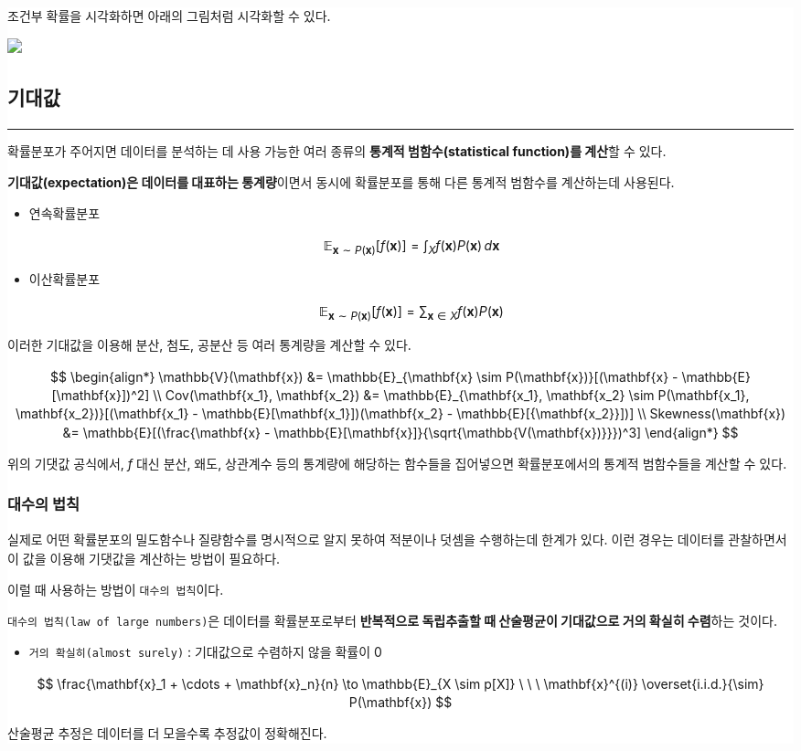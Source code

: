 조건부 확률을 시각화하면 아래의 그림처럼 시각화할 수 있다.

<img src="https://velog.velcdn.com/images%2Fpseeej%2Fpost%2Fd084d6ba-0918-4067-b561-b59317d913a3%2Fimage.png">

## 기대값
----------

확률분포가 주어지면 데이터를 분석하는 데 사용 가능한 여러 종류의 **통계적 범함수(statistical function)를 계산**할 수 있다.

**기대값(expectation)은 데이터를 대표하는 통계량**이면서 동시에 확률분포를 통해 다른 통계적 범함수를 계산하는데 사용된다.

- 연속확률분포

    $$
     \mathbb{E}_{\mathbf{x} \sim P(\mathbf{x})}[f(\mathbf{x})] = \int_{X} f(\mathbf{x})P(\mathbf{x})\, d\mathbf{x}
    $$

- 이산확률분포

    $$
    \mathbb{E}_{\mathbf{x} \sim P(\mathbf{x})}[f(\mathbf{x})] = \sum_{\mathbf{x} \in X} f(\mathbf{x})P(\mathbf{x})
    $$

이러한 기대값을 이용해 분산, 첨도, 공분산 등 여러 통계량을 계산할 수 있다.

$$
\begin{align*}
\mathbb{V}(\mathbf{x}) &= \mathbb{E}_{\mathbf{x} \sim P(\mathbf{x})}[(\mathbf{x} - \mathbb{E}[\mathbf{x}])^2] \\
Cov(\mathbf{x_1}, \mathbf{x_2}) &= \mathbb{E}_{\mathbf{x_1}, \mathbf{x_2} \sim P(\mathbf{x_1}, \mathbf{x_2})}[(\mathbf{x_1} - \mathbb{E}[\mathbf{x_1}])(\mathbf{x_2} - \mathbb{E}[{\mathbf{x_2}}])] \\
Skewness(\mathbf{x}) &= \mathbb{E}[(\frac{\mathbf{x} - \mathbb{E}[\mathbf{x}]}{\sqrt{\mathbb{V(\mathbf{x})}}})^3]
\end{align*}
$$

위의 기댓값 공식에서, $f$ 대신 분산, 왜도, 상관계수 등의 통계량에 해당하는 함수들을 집어넣으면 확률분포에서의 통계적 범함수들을 계산할 수 있다.

### 대수의 법칙

실제로 어떤 확률분포의 밀도함수나 질량함수를 명시적으로 알지 못하여 적분이나 덧셈을 수행하는데 한계가 있다. 이런 경우는 데이터를 관찰하면서 이 값을 이용해 기댓값을 계산하는 방법이 필요하다.

이럴 때 사용하는 방법이 `대수의 법칙`이다.

`대수의 법칙(law of large numbers)`은 데이터를 확률분포로부터 **반복적으로 독립추출할 때 산술평균이 기대값으로 거의 확실히 수렴**하는 것이다.

- `거의 확실히(almost surely)` : 기대값으로 수렴하지 않을 확률이 0

$$
\frac{\mathbf{x}_1 + \cdots + \mathbf{x}_n}{n} \to \mathbb{E}_{X \sim p[X]} \ \ \ \mathbf{x}^{(i)} \overset{i.i.d.}{\sim} P(\mathbf{x})
$$

산술평균 추정은 데이터를 더 모을수록 추정값이 정확해진다.
